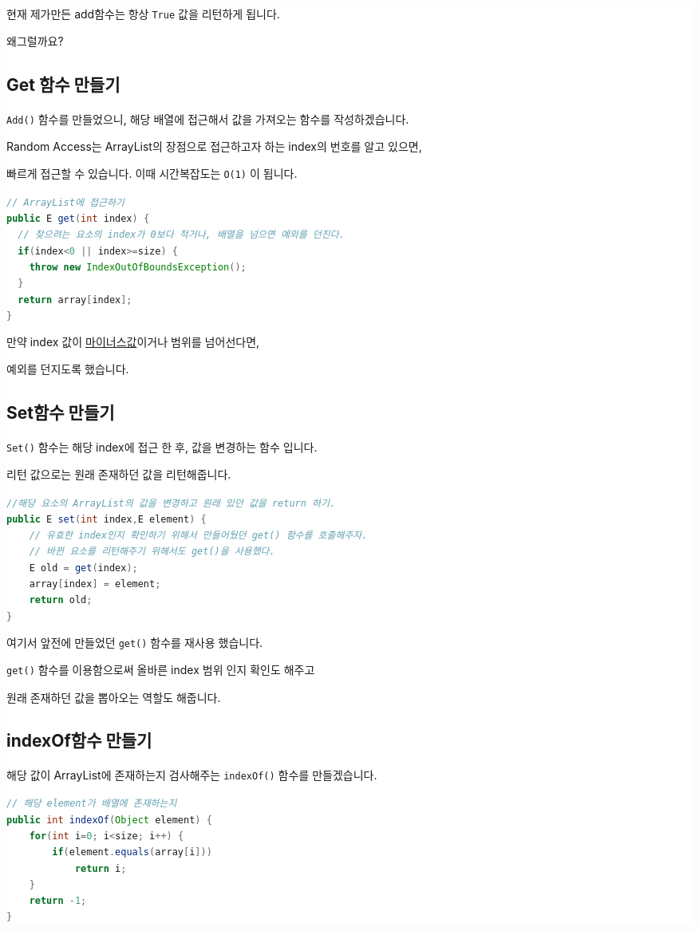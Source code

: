 현재 제가만든 add함수는 항상 `True` 값을 리턴하게 됩니다.

왜그럴까요?

## Get 함수 만들기

`Add()` 함수를 만들었으니, 해당 배열에 접근해서 값을 가져오는 함수를 작성하겠습니다.

Random Access는 ArrayList의 장점으로 접근하고자 하는 index의 번호를 알고 있으면, 

빠르게 접근할 수 있습니다. 이때 시간복잡도는 `O(1)` 이 됩니다.

```java
// ArrayList에 접근하기
public E get(int index) {
  // 찾으려는 요소의 index가 0보다 적거나, 배열을 넘으면 예외를 던진다.
  if(index<0 || index>=size) {
    throw new IndexOutOfBoundsException();
  }
  return array[index];
}
```

만약 index 값이 <u>마이너스값</u>이거나 범위를 넘어선다면,

예외를 던지도록 했습니다.

## Set함수 만들기

`Set()` 함수는 해당 index에 접근 한 후, 값을 변경하는 함수 입니다.

리턴 값으로는 원래 존재하던 값을 리턴해줍니다.

```java
//해당 요소의 ArrayList의 값을 변경하고 원래 있던 값을 return 하기.
public E set(int index,E element) {
	// 유효한 index인지 확인하기 위해서 만들어뒀던 get() 함수를 호출해주자.
	// 바뀐 요소를 리턴해주기 위해서도 get()을 사용했다.
	E old = get(index);
	array[index] = element;
	return old;
}
```
여기서 앞전에 만들었던 `get()` 함수를 재사용 했습니다.

`get()` 함수를 이용함으로써 올바른 index 범위 인지 확인도 해주고

원래 존재하던 값을 뽑아오는 역할도 해줍니다.

## indexOf함수 만들기

해당 값이 ArrayList에 존재하는지 검사해주는 `indexOf()` 함수를 만들겠습니다. 

```java
// 해당 element가 배열에 존재하는지
public int indexOf(Object element) {
	for(int i=0; i<size; i++) {
		if(element.equals(array[i]))
			return i;
	}
	return -1;
}
```
